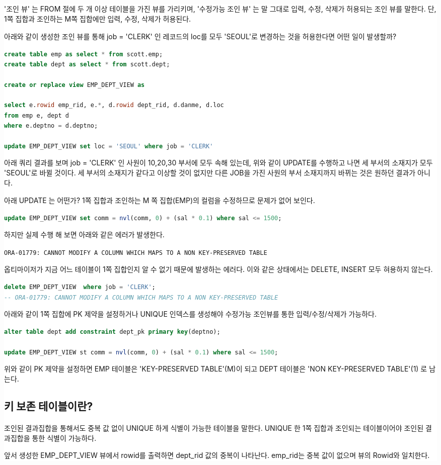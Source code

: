 '조인 뷰' 는 FROM 절에 두 개 이상 테이블을 가진 뷰를 가리키며, '수정가능 조인 뷰' 는 말 그대로 입력, 수정, 삭제가 허용되는 조인 뷰를 말한다.
단, 1쪽 집합과 조인하는 M쪽 집합에만 입력, 수정, 삭제가 허용된다.

아래와 같이 생성한 조인 뷰를 통해 job = 'CLERK' 인 레코드의 loc를 모두 'SEOUL'로 변경하는 것을 허용한다면 어떤 일이 발생할까?

```sql
create table emp as select * from scott.emp;
create table dept as select * from scott.dept;

create or replace view EMP_DEPT_VIEW as

select e.rowid emp_rid, e.*, d.rowid dept_rid, d.danme, d.loc
from emp e, dept d
where e.deptno = d.deptno;

update EMP_DEPT_VIEW set loc = 'SEOUL' where job = 'CLERK'
```

아래 쿼리 결과를 보며 job = 'CLERK' 인 사원이 10,20,30 부서에 모두 속해 있는데, 위와 같이 UPDATE를 수행하고 나면 세 부서의 소재지가 모두 'SEOUL'로 바뀔 것이다.
세 부서의 소재지가 같다고 이상할 것이 없지만 다른 JOB을 가진 사원의 부서 소재지까지 바뀌는 것은 원하던 결과가 아니다.

아래 UPDATE 는 어떤가? 1쪽 집합과 조인하는 M 쪽 집합(EMP)의 컬럼을 수정하므로 문제가 없어 보인다.

```sql
update EMP_DEPT_VIEW set comm = nvl(comm, 0) + (sal * 0.1) where sal <= 1500;
```

하지만 실제 수행 해 보면 아래와 같은 에러가 발생한다.

```
ORA-01779: CANNOT MODIFY A COLUMN WHICH MAPS TO A NON KEY-PRESERVED TABLE
```

옵티마이저가 지금 어느 테이블이 1쪽 집합인지 알 수 없기 때문에 발생하는 에러다.
이와 같은 상태에서는 DELETE, INSERT 모두 혀용하지 않는다.

```sql
delete EMP_DEPT_VIEW  where job = 'CLERK';
-- ORA-01779: CANNOT MODIFY A COLUMN WHICH MAPS TO A NON KEY-PRESERVED TABLE
```

아래와 같이 1쪽 집합에 PK 제약을 설정하거나 UNIQUE 인덱스를 생성해야 수정가능 조인뷰를 통한 입력/수정/삭제가 가능하다.

```sql
alter table dept add constraint dept_pk primary key(deptno);

update EMP_DEPT_VIEW st comm = nvl(comm, 0) + (sal * 0.1) where sal <= 1500;
```

위와 같이 PK 제약을 설정하면 EMP 테이블은 'KEY-PRESERVED TABLE'(M)이 되고 DEPT 테이블은 'NON KEY-PRESERVED TABLE'(1) 로 남는다.

## 키 보존 테이블이란?

조인된 결과집합을 통해서도 중복 값 없이 UNIQUE 하게 식별이 가능한 테이블을 말한다.
UNIQUE 한 1쪽 집합과 조인되는 테이블이어야 조인된 결과집합을 통한 식별이 가능하다.

앞서 생성한 EMP_DEPT_VIEW 뷰에서 rowid를 출력하면 dept_rid 값의 중복이 나타난다.
emp_rid는 중복 값이 없으며 뷰의 Rowid와 일치한다.
